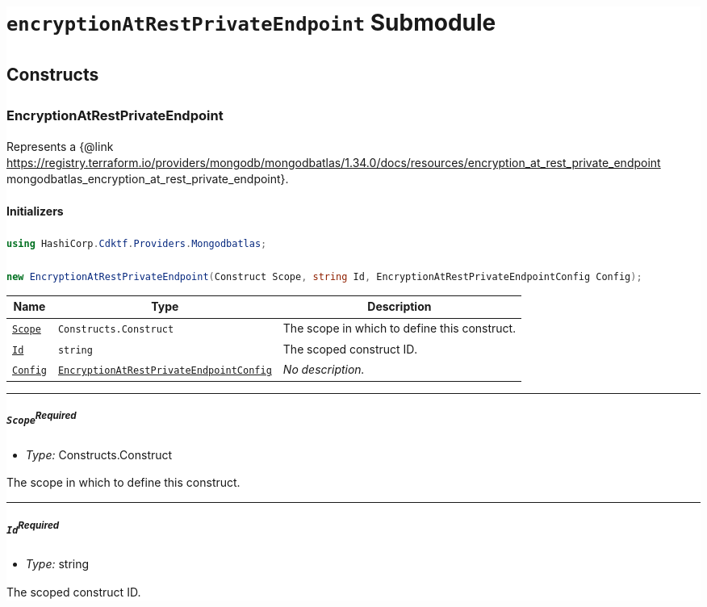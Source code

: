 # `encryptionAtRestPrivateEndpoint` Submodule <a name="`encryptionAtRestPrivateEndpoint` Submodule" id="@cdktf/provider-mongodbatlas.encryptionAtRestPrivateEndpoint"></a>

## Constructs <a name="Constructs" id="Constructs"></a>

### EncryptionAtRestPrivateEndpoint <a name="EncryptionAtRestPrivateEndpoint" id="@cdktf/provider-mongodbatlas.encryptionAtRestPrivateEndpoint.EncryptionAtRestPrivateEndpoint"></a>

Represents a {@link https://registry.terraform.io/providers/mongodb/mongodbatlas/1.34.0/docs/resources/encryption_at_rest_private_endpoint mongodbatlas_encryption_at_rest_private_endpoint}.

#### Initializers <a name="Initializers" id="@cdktf/provider-mongodbatlas.encryptionAtRestPrivateEndpoint.EncryptionAtRestPrivateEndpoint.Initializer"></a>

```csharp
using HashiCorp.Cdktf.Providers.Mongodbatlas;

new EncryptionAtRestPrivateEndpoint(Construct Scope, string Id, EncryptionAtRestPrivateEndpointConfig Config);
```

| **Name** | **Type** | **Description** |
| --- | --- | --- |
| <code><a href="#@cdktf/provider-mongodbatlas.encryptionAtRestPrivateEndpoint.EncryptionAtRestPrivateEndpoint.Initializer.parameter.scope">Scope</a></code> | <code>Constructs.Construct</code> | The scope in which to define this construct. |
| <code><a href="#@cdktf/provider-mongodbatlas.encryptionAtRestPrivateEndpoint.EncryptionAtRestPrivateEndpoint.Initializer.parameter.id">Id</a></code> | <code>string</code> | The scoped construct ID. |
| <code><a href="#@cdktf/provider-mongodbatlas.encryptionAtRestPrivateEndpoint.EncryptionAtRestPrivateEndpoint.Initializer.parameter.config">Config</a></code> | <code><a href="#@cdktf/provider-mongodbatlas.encryptionAtRestPrivateEndpoint.EncryptionAtRestPrivateEndpointConfig">EncryptionAtRestPrivateEndpointConfig</a></code> | *No description.* |

---

##### `Scope`<sup>Required</sup> <a name="Scope" id="@cdktf/provider-mongodbatlas.encryptionAtRestPrivateEndpoint.EncryptionAtRestPrivateEndpoint.Initializer.parameter.scope"></a>

- *Type:* Constructs.Construct

The scope in which to define this construct.

---

##### `Id`<sup>Required</sup> <a name="Id" id="@cdktf/provider-mongodbatlas.encryptionAtRestPrivateEndpoint.EncryptionAtRestPrivateEndpoint.Initializer.parameter.id"></a>

- *Type:* string

The scoped construct ID.
